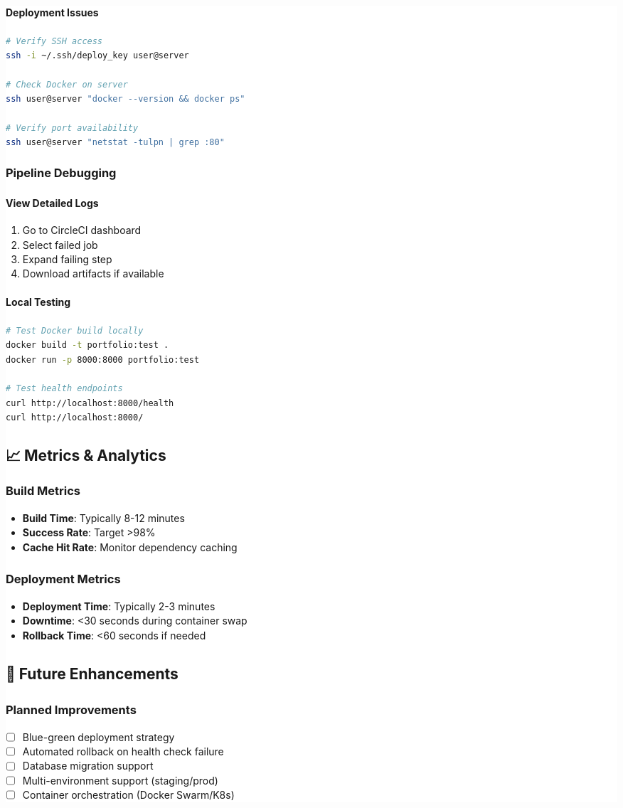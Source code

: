 #### Deployment Issues
```bash
# Verify SSH access
ssh -i ~/.ssh/deploy_key user@server

# Check Docker on server
ssh user@server "docker --version && docker ps"

# Verify port availability
ssh user@server "netstat -tulpn | grep :80"
```

### Pipeline Debugging

#### View Detailed Logs
1. Go to CircleCI dashboard
2. Select failed job
3. Expand failing step
4. Download artifacts if available

#### Local Testing
```bash
# Test Docker build locally
docker build -t portfolio:test .
docker run -p 8000:8000 portfolio:test

# Test health endpoints
curl http://localhost:8000/health
curl http://localhost:8000/
```

## 📈 Metrics & Analytics

### Build Metrics
- **Build Time**: Typically 8-12 minutes
- **Success Rate**: Target >98%
- **Cache Hit Rate**: Monitor dependency caching

### Deployment Metrics
- **Deployment Time**: Typically 2-3 minutes
- **Downtime**: <30 seconds during container swap
- **Rollback Time**: <60 seconds if needed

## 🔮 Future Enhancements

### Planned Improvements
- [ ] Blue-green deployment strategy
- [ ] Automated rollback on health check failure
- [ ] Database migration support
- [ ] Multi-environment support (staging/prod)
- [ ] Container orchestration (Docker Swarm/K8s)

